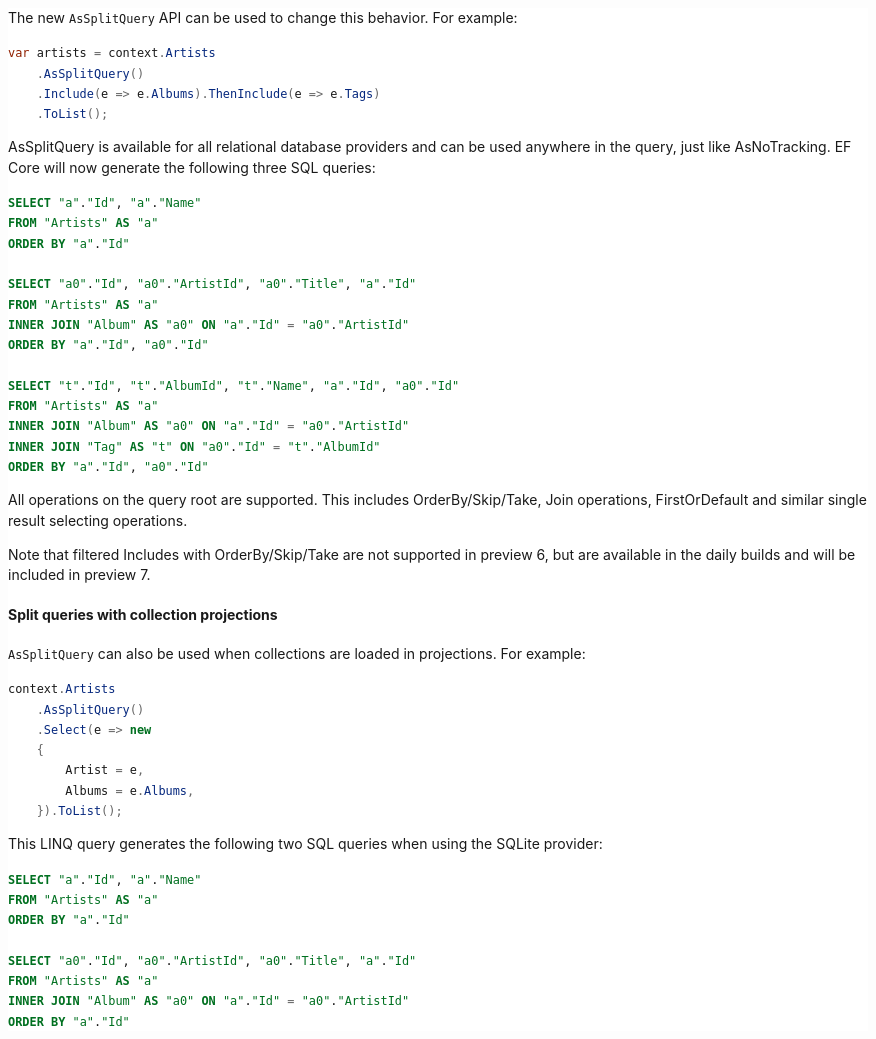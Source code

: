 The new `AsSplitQuery` API can be used to change this behavior. For example:

```csharp
var artists = context.Artists
    .AsSplitQuery()
    .Include(e => e.Albums).ThenInclude(e => e.Tags)
    .ToList();
```

AsSplitQuery is available for all relational database providers and can be used anywhere in the query, just like AsNoTracking. EF Core will now generate the following three SQL queries:

```sql
SELECT "a"."Id", "a"."Name"
FROM "Artists" AS "a"
ORDER BY "a"."Id"

SELECT "a0"."Id", "a0"."ArtistId", "a0"."Title", "a"."Id"
FROM "Artists" AS "a"
INNER JOIN "Album" AS "a0" ON "a"."Id" = "a0"."ArtistId"
ORDER BY "a"."Id", "a0"."Id"

SELECT "t"."Id", "t"."AlbumId", "t"."Name", "a"."Id", "a0"."Id"
FROM "Artists" AS "a"
INNER JOIN "Album" AS "a0" ON "a"."Id" = "a0"."ArtistId"
INNER JOIN "Tag" AS "t" ON "a0"."Id" = "t"."AlbumId"
ORDER BY "a"."Id", "a0"."Id"
```

All operations on the query root are supported. This includes OrderBy/Skip/Take, Join operations, FirstOrDefault and similar single result selecting operations.

Note that filtered Includes with OrderBy/Skip/Take are not supported in preview 6, but are available in the daily builds and will be included in preview 7.

#### Split queries with collection projections

`AsSplitQuery` can also be used when collections are loaded in projections. For example:

```csharp
context.Artists
    .AsSplitQuery()
    .Select(e => new
    {
        Artist = e,
        Albums = e.Albums,
    }).ToList();
```

This LINQ query generates the following two SQL queries when using the SQLite provider:

```sql
SELECT "a"."Id", "a"."Name"
FROM "Artists" AS "a"
ORDER BY "a"."Id"

SELECT "a0"."Id", "a0"."ArtistId", "a0"."Title", "a"."Id"
FROM "Artists" AS "a"
INNER JOIN "Album" AS "a0" ON "a"."Id" = "a0"."ArtistId"
ORDER BY "a"."Id"
```
